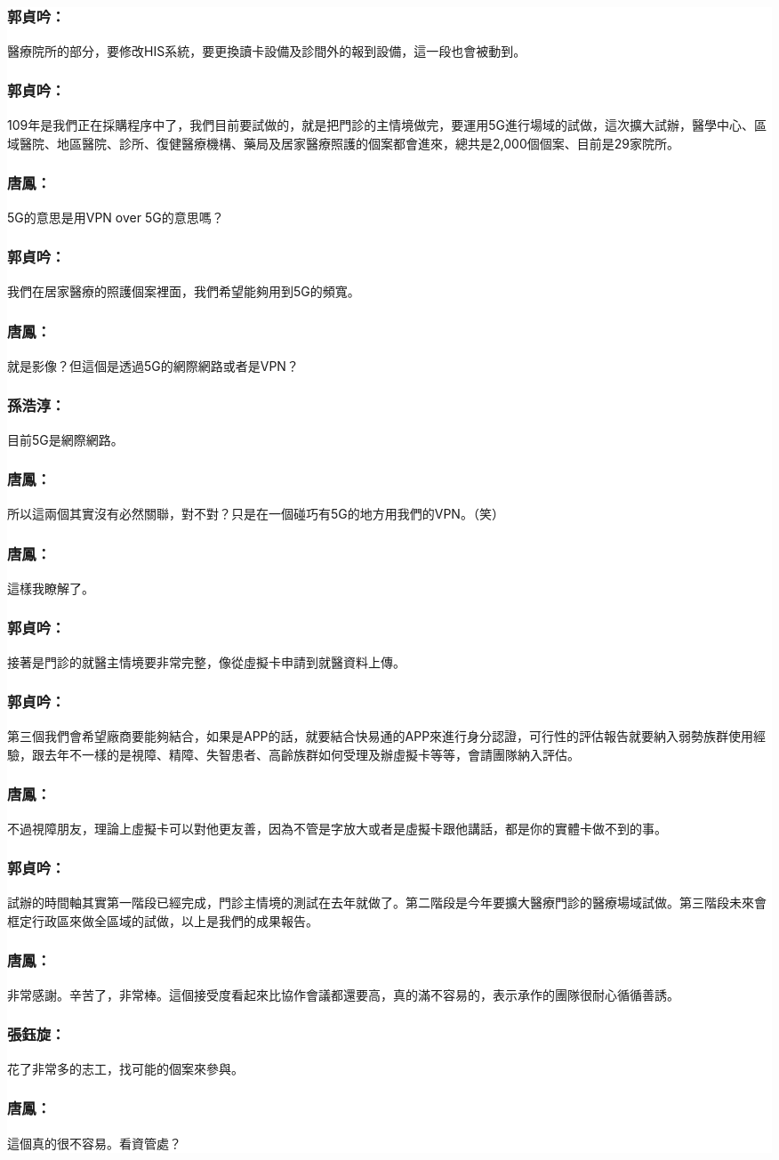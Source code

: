 ### 郭貞吟：
醫療院所的部分，要修改HIS系統，要更換讀卡設備及診間外的報到設備，這一段也會被動到。

### 郭貞吟：
109年是我們正在採購程序中了，我們目前要試做的，就是把門診的主情境做完，要運用5G進行場域的試做，這次擴大試辦，醫學中心、區域醫院、地區醫院、診所、復健醫療機構、藥局及居家醫療照護的個案都會進來，總共是2,000個個案、目前是29家院所。

### 唐鳳：
5G的意思是用VPN over 5G的意思嗎？

### 郭貞吟：
我們在居家醫療的照護個案裡面，我們希望能夠用到5G的頻寬。

### 唐鳳：
就是影像？但這個是透過5G的網際網路或者是VPN？

### 孫浩淳：
目前5G是網際網路。

### 唐鳳：
所以這兩個其實沒有必然關聯，對不對？只是在一個碰巧有5G的地方用我們的VPN。（笑）

### 唐鳳：
這樣我瞭解了。

### 郭貞吟：
接著是門診的就醫主情境要非常完整，像從虛擬卡申請到就醫資料上傳。

### 郭貞吟：
第三個我們會希望廠商要能夠結合，如果是APP的話，就要結合快易通的APP來進行身分認證，可行性的評估報告就要納入弱勢族群使用經驗，跟去年不一樣的是視障、精障、失智患者、高齡族群如何受理及辦虛擬卡等等，會請團隊納入評估。

### 唐鳳：
不過視障朋友，理論上虛擬卡可以對他更友善，因為不管是字放大或者是虛擬卡跟他講話，都是你的實體卡做不到的事。

### 郭貞吟：
試辦的時間軸其實第一階段已經完成，門診主情境的測試在去年就做了。第二階段是今年要擴大醫療門診的醫療場域試做。第三階段未來會框定行政區來做全區域的試做，以上是我們的成果報告。

### 唐鳳：
非常感謝。辛苦了，非常棒。這個接受度看起來比協作會議都還要高，真的滿不容易的，表示承作的團隊很耐心循循善誘。

### 張鈺旋：
花了非常多的志工，找可能的個案來參與。

### 唐鳳：
這個真的很不容易。看資管處？
